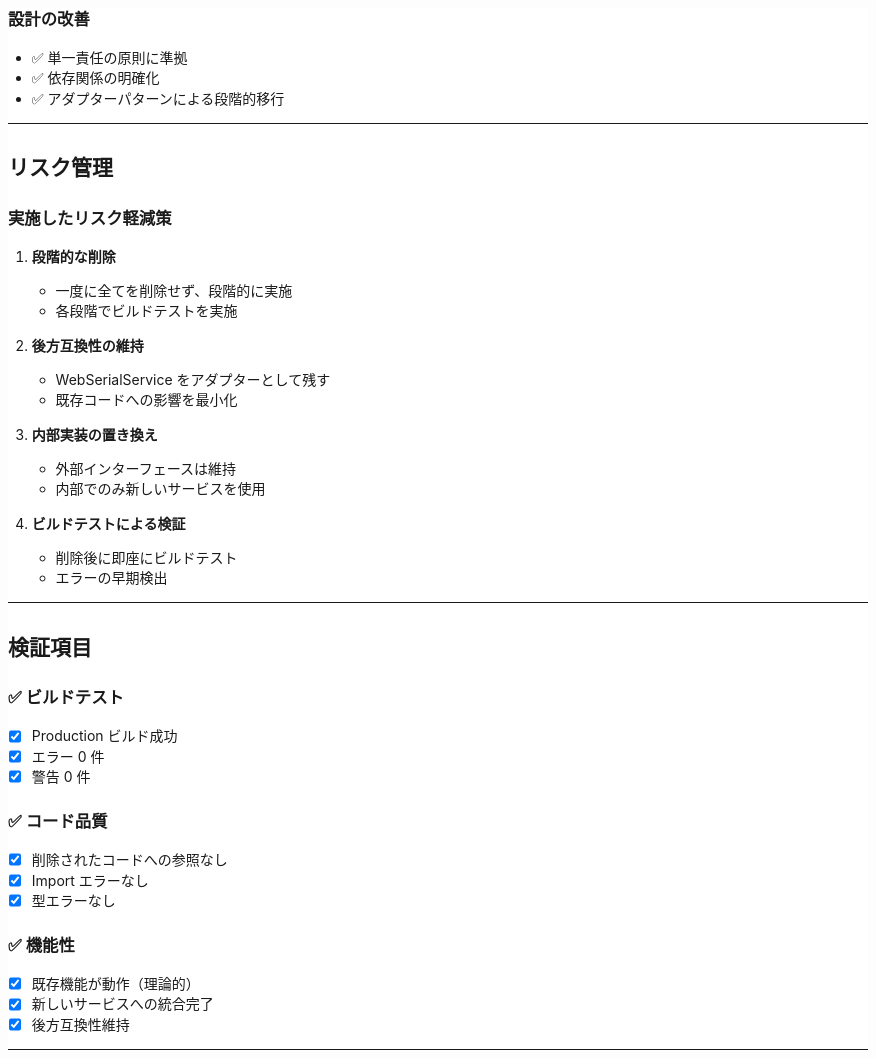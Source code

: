 ### 設計の改善

- ✅ 単一責任の原則に準拠
- ✅ 依存関係の明確化
- ✅ アダプターパターンによる段階的移行

---

## リスク管理

### 実施したリスク軽減策

1. **段階的な削除**

   - 一度に全てを削除せず、段階的に実施
   - 各段階でビルドテストを実施

2. **後方互換性の維持**

   - WebSerialService をアダプターとして残す
   - 既存コードへの影響を最小化

3. **内部実装の置き換え**

   - 外部インターフェースは維持
   - 内部でのみ新しいサービスを使用

4. **ビルドテストによる検証**
   - 削除後に即座にビルドテスト
   - エラーの早期検出

---

## 検証項目

### ✅ ビルドテスト

- [x] Production ビルド成功
- [x] エラー 0 件
- [x] 警告 0 件

### ✅ コード品質

- [x] 削除されたコードへの参照なし
- [x] Import エラーなし
- [x] 型エラーなし

### ✅ 機能性

- [x] 既存機能が動作（理論的）
- [x] 新しいサービスへの統合完了
- [x] 後方互換性維持

---
